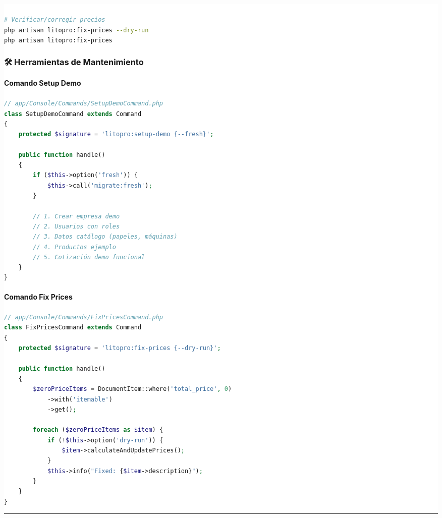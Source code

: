 ```bash

# Verificar/corregir precios
php artisan litopro:fix-prices --dry-run
php artisan litopro:fix-prices
```

### **🛠️ Herramientas de Mantenimiento**

#### **Comando Setup Demo**
```php
// app/Console/Commands/SetupDemoCommand.php
class SetupDemoCommand extends Command
{
    protected $signature = 'litopro:setup-demo {--fresh}';
    
    public function handle()
    {
        if ($this->option('fresh')) {
            $this->call('migrate:fresh');
        }
        
        // 1. Crear empresa demo
        // 2. Usuarios con roles
        // 3. Datos catálogo (papeles, máquinas)
        // 4. Productos ejemplo
        // 5. Cotización demo funcional
    }
}
```

#### **Comando Fix Prices**
```php
// app/Console/Commands/FixPricesCommand.php
class FixPricesCommand extends Command
{
    protected $signature = 'litopro:fix-prices {--dry-run}';
    
    public function handle()
    {
        $zeroPriceItems = DocumentItem::where('total_price', 0)
            ->with('itemable')
            ->get();
            
        foreach ($zeroPriceItems as $item) {
            if (!$this->option('dry-run')) {
                $item->calculateAndUpdatePrices();
            }
            $this->info("Fixed: {$item->description}");
        }
    }
}
```

---